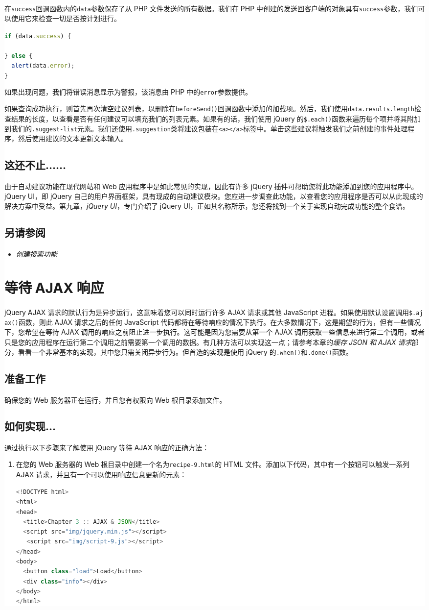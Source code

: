 在`success`回调函数内的`data`参数保存了从 PHP 文件发送的所有数据。我们在 PHP 中创建的发送回客户端的对象具有`success`参数，我们可以使用它来检查一切是否按计划进行。

```js
if (data.success) {

} else {
  alert(data.error);
}
```

如果出现问题，我们将错误消息显示为警报，该消息由 PHP 中的`error`参数提供。

如果查询成功执行，则首先再次清空建议列表，以删除在`beforeSend()`回调函数中添加的加载项。然后，我们使用`data.results.length`检查结果的长度，以查看是否有任何建议可以填充我们的列表元素。如果有的话，我们使用 jQuery 的`$.each()`函数来遍历每个项并将其附加到我们的`.suggest-list`元素。我们还使用`.suggestion`类将建议包装在`<a></a>`标签中。单击这些建议将触发我们之前创建的事件处理程序，然后使用建议的文本更新文本输入。

## 这还不止……

由于自动建议功能在现代网站和 Web 应用程序中是如此常见的实现，因此有许多 jQuery 插件可帮助您将此功能添加到您的应用程序中。jQuery UI，即 jQuery 自己的用户界面框架，具有现成的自动建议模块。您应进一步调查此功能，以查看您的应用程序是否可以从此现成的解决方案中受益。第九章，*jQuery UI*，专门介绍了 jQuery UI，正如其名称所示，您还将找到一个关于实现自动完成功能的整个食谱。

## 另请参阅

+   *创建搜索功能*

# 等待 AJAX 响应

jQuery AJAX 请求的默认行为是异步运行，这意味着您可以同时运行许多 AJAX 请求或其他 JavaScript 进程。如果使用默认设置调用`$.ajax()`函数，则此 AJAX 请求之后的任何 JavaScript 代码都将在等待响应的情况下执行。在大多数情况下，这是期望的行为，但有一些情况下，您希望在等待 AJAX 调用的响应之前阻止进一步执行。这可能是因为您需要从第一个 AJAX 调用获取一些信息来进行第二个调用，或者只是您的应用程序在运行第二个调用之前需要第一个调用的数据。有几种方法可以实现这一点；请参考本章的*缓存 JSON 和 AJAX 请求*部分，看看一个非常基本的实现，其中您只需关闭异步行为。但首选的实现是使用 jQuery 的`.when()`和`.done()`函数。

## 准备工作

确保您的 Web 服务器正在运行，并且您有权限向 Web 根目录添加文件。

## 如何实现…

通过执行以下步骤来了解使用 jQuery 等待 AJAX 响应的正确方法：

1.  在您的 Web 服务器的 Web 根目录中创建一个名为`recipe-9.html`的 HTML 文件。添加以下代码，其中有一个按钮可以触发一系列 AJAX 请求，并且有一个可以使用响应信息更新的元素：

    ```js
    <!DOCTYPE html>
    <html>
    <head>
      <title>Chapter 3 :: AJAX & JSON</title>
      <script src="img/jquery.min.js"></script>
       <script src="img/script-9.js"></script>
    </head>
    <body>
      <button class="load">Load</button>
      <div class="info"></div>
    </body>
    </html>
    ```
